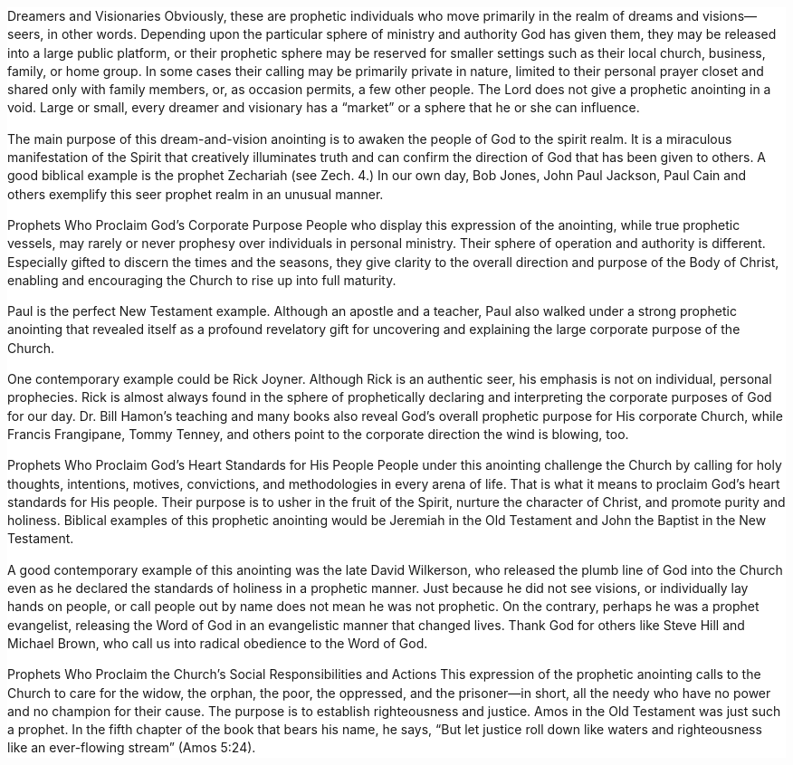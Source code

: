 Dreamers and Visionaries
Obviously, these are prophetic individuals who move primarily in the realm of dreams and visions—seers, in other words. Depending upon the particular sphere of ministry and authority God has given them, they may be released into a large public platform, or their prophetic sphere may be reserved for smaller settings such as their local church, business, family, or home group. In some cases their calling may be primarily private in nature, limited to their personal prayer closet and shared only with family members, or, as occasion permits, a few other people. The Lord does not give a prophetic anointing in a void. Large or small, every dreamer and visionary has a “market” or a sphere that he or she can influence.

The main purpose of this dream-and-vision anointing is to awaken the people of God to the spirit realm. It is a miraculous manifestation of the Spirit that creatively illuminates truth and can confirm the direction of God that has been given to others. A good biblical example is the prophet Zechariah (see Zech. 4.) In our own day, Bob Jones, John Paul Jackson, Paul Cain and others exemplify this seer prophet realm in an unusual manner.

Prophets Who Proclaim God’s Corporate Purpose
People who display this expression of the anointing, while true prophetic vessels, may rarely or never prophesy over individuals in personal ministry. Their sphere of operation and authority is different. Especially gifted to discern the times and the seasons, they give clarity to the overall direction and purpose of the Body of Christ, enabling and encouraging the Church to rise up into full maturity.

Paul is the perfect New Testament example. Although an apostle and a teacher, Paul also walked under a strong prophetic anointing that revealed itself as a profound revelatory gift for uncovering and explaining the large corporate purpose of the Church.

One contemporary example could be Rick Joyner. Although Rick is an authentic seer, his emphasis is not on individual, personal prophecies. Rick is almost always found in the sphere of prophetically declaring and interpreting the corporate purposes of God for our day. Dr. Bill Hamon’s teaching and many books also reveal God’s overall prophetic purpose for His corporate Church, while Francis Frangipane, Tommy Tenney, and others point to the corporate direction the wind is blowing, too.

Prophets Who Proclaim God’s Heart
Standards for His People
People under this anointing challenge the Church by calling for holy thoughts, intentions, motives, convictions, and methodologies in every arena of life. That is what it means to proclaim God’s heart standards for His people. Their purpose is to usher in the fruit of the Spirit, nurture the character of Christ, and promote purity and holiness. Biblical examples of this prophetic anointing would be Jeremiah in the Old Testament and John the Baptist in the New Testament.

A good contemporary example of this anointing was the late David Wilkerson, who released the plumb line of God into the Church even as he declared the standards of holiness in a prophetic manner. Just because he did not see visions, or individually lay hands on people, or call people out by name does not mean he was not prophetic. On the contrary, perhaps he was a prophet evangelist, releasing the Word of God in an evangelistic manner that changed lives. Thank God for others like Steve Hill and Michael Brown, who call us into radical obedience to the Word of God.

Prophets Who Proclaim
the Church’s Social Responsibilities and Actions
This expression of the prophetic anointing calls to the Church to care for the widow, the orphan, the poor, the oppressed, and the prisoner—in short, all the needy who have no power and no champion for their cause. The purpose is to establish righteousness and justice. Amos in the Old Testament was just such a prophet. In the fifth chapter of the book that bears his name, he says, “But let justice roll down like waters and righteousness like an ever-flowing stream” (Amos 5:24).
